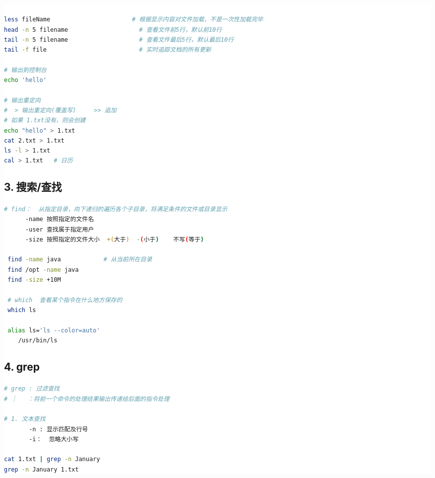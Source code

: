 ```bash
  
less fileName                       # 根据显示内容对文件加载，不是一次性加载完毕  
head -n 5 filename                    # 查看文件前5行，默认前10行
tail -n 5 filename                    # 查看文件最后5行，默认最后10行
tail -f file                          # 实时追踪文档的所有更新

# 输出到控制台
echo 'hello'

# 输出重定向
#  > 输出重定向(覆盖写)     >> 追加
# 如果 1.txt没有，则会创建
echo "hello" > 1.txt
cat 2.txt > 1.txt
ls -l > 1.txt
cal > 1.txt   # 日历
```

## 3. 搜索/查找

```bash
# find：  从指定目录，向下递归的遍历各个子目录，将满足条件的文件或目录显示
      -name 按照指定的文件名
      -user 查找属于指定用户
      -size 按照指定的文件大小  +(大于)  -(小于)    不写(等于)
      
 find -name java            # 从当前所在目录
 find /opt -name java
 find -size +10M
 
 # which  查看某个指令在什么地方保存的
 which ls
 
 alias ls='ls --color=auto'
	/usr/bin/ls
```

## 4. grep

```bash
# grep : 过滤查找
# ｜   ：将前一个命令的处理结果输出传递给后面的指令处理

# 1. 文本查找
       -n : 显示匹配及行号
       -i：  忽略大小写
       
cat 1.txt | grep -n January
grep -n January 1.txt
```
